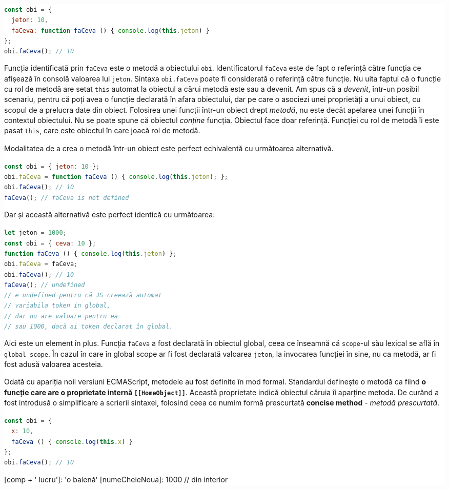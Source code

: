 ```javascript
const obi = {
  jeton: 10,
  faCeva: function faCeva () { console.log(this.jeton) }
};
obi.faCeva(); // 10
```

Funcția identificată prin `faCeva` este o metodă a obiectului `obi`. Identificatorul `faCeva` este de fapt o referință către funcția ce afișează în consolă valoarea lui `jeton`. Sintaxa `obi.faCeva` poate fi considerată o referință către funcție. Nu uita faptul că o funcție cu rol de metodă are setat `this` automat la obiectul a cărui metodă este sau a devenit. Am spus că a *devenit*, într-un posibil scenariu, pentru că poți avea o funcție declarată în afara obiectului, dar pe care o asociezi unei proprietăți a unui obiect, cu scopul de a prelucra date din obiect. Folosirea unei funcții într-un obiect drept *metodă*, nu este decât apelarea unei funcții în contextul obiectului. Nu se poate spune că obiectul *conține* funcția. Obiectul face doar referință. Funcției cu rol de metodă îi este pasat `this`, care este obiectul în care joacă rol de metodă.

Modalitatea de a crea o metodă într-un obiect este perfect echivalentă cu următoarea alternativă.

```javascript
const obi = { jeton: 10 };
obi.faCeva = function faCeva () { console.log(this.jeton); };
obi.faCeva(); // 10
faCeva(); // faCeva is not defined
```

Dar și această alternativă este perfect identică cu următoarea:

```javascript
let jeton = 1000;
const obi = { ceva: 10 };
function faCeva () { console.log(this.jeton) };
obi.faCeva = faCeva;
obi.faCeva(); // 10
faCeva(); // undefined
// e undefined pentru că JS creează automat
// variabila token in global,
// dar nu are valoare pentru ea
// sau 1000, dacă ai token declarat în global.
```

Aici este un element în plus. Funcția `faCeva` a fost declarată în obiectul global, ceea ce înseamnă că `scope`-ul său lexical se află în `global scope`. În cazul în care în global scope ar fi fost declarată valoarea `jeton`, la invocarea funcției în sine, nu ca metodă, ar fi fost adusă valoarea acesteia.

Odată cu apariția noii versiuni ECMAScript, metodele au fost definite în mod formal. Standardul definește o metodă ca fiind **o funcție care are o proprietate internă `[[HomeObject]]`**. Această proprietate indică obiectul căruia îi aparține metoda. De curând a fost introdusă o simplificare a scrierii sintaxei, folosind ceea ce numim formă prescurtată **concise method** - *metodă prescurtată*.

```javascript
const obi = {
  x: 10,
  faCeva () { console.log(this.x) }
};
obi.faCeva(); // 10
```


  [prop]: 189439,
  [comp + ' lucru']: 'o balenă'
  [numeCheieNoua]: 1000 // din interior